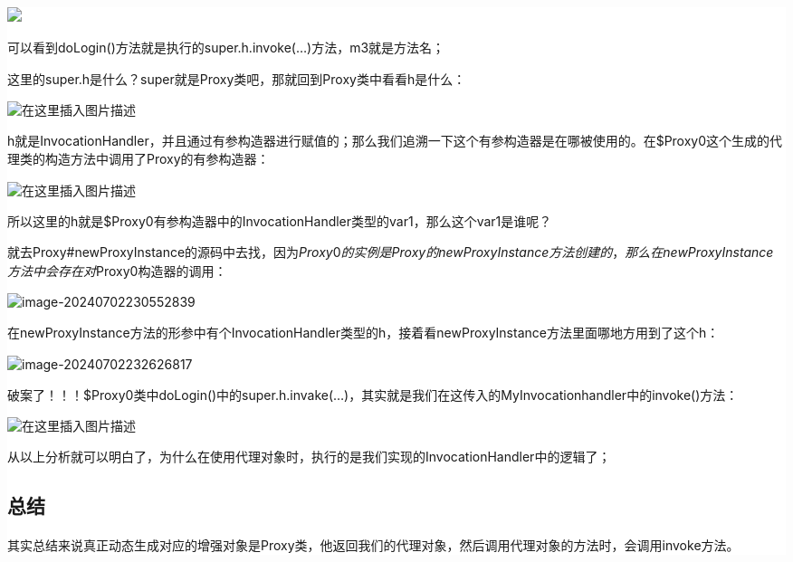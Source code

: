 ![](https://cdn.jsdelivr.net/gh/Roxanne299/PictureBed//blog/202407022303060.png)



可以看到doLogin()方法就是执行的super.h.invoke(…)方法，m3就是方法名；

这里的super.h是什么？super就是Proxy类吧，那就回到Proxy类中看看h是什么：

![在这里插入图片描述](https://cdn.jsdelivr.net/gh/Roxanne299/PictureBed//blog/202407022304772.png)

h就是InvocationHandler，并且通过有参构造器进行赋值的；那么我们追溯一下这个有参构造器是在哪被使用的。在$Proxy0这个生成的代理类的构造方法中调用了Proxy的有参构造器：

![在这里插入图片描述](https://cdn.jsdelivr.net/gh/Roxanne299/PictureBed//blog/202407022304611.png)

所以这里的h就是$Proxy0有参构造器中的InvocationHandler类型的var1，那么这个var1是谁呢？

就去Proxy#newProxyInstance的源码中去找，因为$Proxy0的实例是Proxy的newProxyInstance方法创建的，那么在newProxyInstance方法中会存在对$Proxy0构造器的调用：

![image-20240702230552839](https://cdn.jsdelivr.net/gh/Roxanne299/PictureBed//blog/202407022305043.png)

在newProxyInstance方法的形参中有个InvocationHandler类型的h，接着看newProxyInstance方法里面哪地方用到了这个h：

![image-20240702232626817](https://cdn.jsdelivr.net/gh/Roxanne299/PictureBed//blog/202407022326247.png)

破案了！！！$Proxy0类中doLogin()中的super.h.invake(…)，其实就是我们在这传入的MyInvocationhandler中的invoke()方法：

![在这里插入图片描述](https://cdn.jsdelivr.net/gh/Roxanne299/PictureBed//blog/202407022305976.png)

从以上分析就可以明白了，为什么在使用代理对象时，执行的是我们实现的InvocationHandler中的逻辑了；

## 总结

其实总结来说真正动态生成对应的增强对象是Proxy类，他返回我们的代理对象，然后调用代理对象的方法时，会调用invoke方法。





